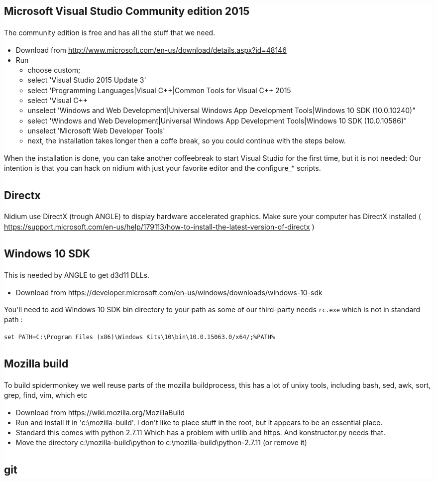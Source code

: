## Microsoft Visual Studio Community edition 2015

The community edition is free and has all the stuff that we need.

* Download from http://www.microsoft.com/en-us/download/details.aspx?id=48146
* Run
  - choose custom;
  - select 'Visual Studio 2015 Update 3'
  - select 'Programming Languages|Visual C++|Common Tools for Visual C++ 2015
  - select 'Visual C++
  - unselect 'Windows and Web Development|Universal Windows App Development Tools|Windows 10 SDK (10.0.10240)"
  - select 'Windows and Web Development|Universal Windows App Development Tools|Windows 10 SDK (10.0.10586)"
  - unselect 'Microsoft Web Developer Tools'
  - next, the installation takes longer then a coffe break, so you could continue with the steps below.

When the installation is done, you can take another coffeebreak to start Visual Studio for the first time, but it is not needed: Our intention is that you can hack on nidium with just your favorite editor and the configure_* scripts.

## Directx

Nidium use DirectX (trough ANGLE) to display hardware accelerated graphics. Make sure your computer has DirectX installed ( https://support.microsoft.com/en-us/help/179113/how-to-install-the-latest-version-of-directx )

## Windows 10 SDK

This is needed by ANGLE to get d3d11 DLLs.

* Download from https://developer.microsoft.com/en-us/windows/downloads/windows-10-sdk

You'll need to add Windows 10 SDK bin directory to your path as some of our third-party needs `rc.exe` which is not in standard path :
```
set PATH=C:\Program Files (x86)\Windows Kits\10\bin\10.0.15063.0/x64/;%PATH%
```

## Mozilla build

To build spidermonkey we well reuse parts of the mozilla buildprocess, this has a lot of unixy tools, including bash, sed, awk, sort, grep, find, vim, which etc

* Download from https://wiki.mozilla.org/MozillaBuild
* Run and install it in 'c:\mozilla-build'. I don't like to place stuff in the root, but it appears to be an essential place.
* Standard this comes with python 2.7.11 Which has a problem with urllib and https. And konstructor.py needs that.
* Move the directory c:\mozilla-build\python to c:\mozilla-build\python-2.7.11 (or remove it)

## git
